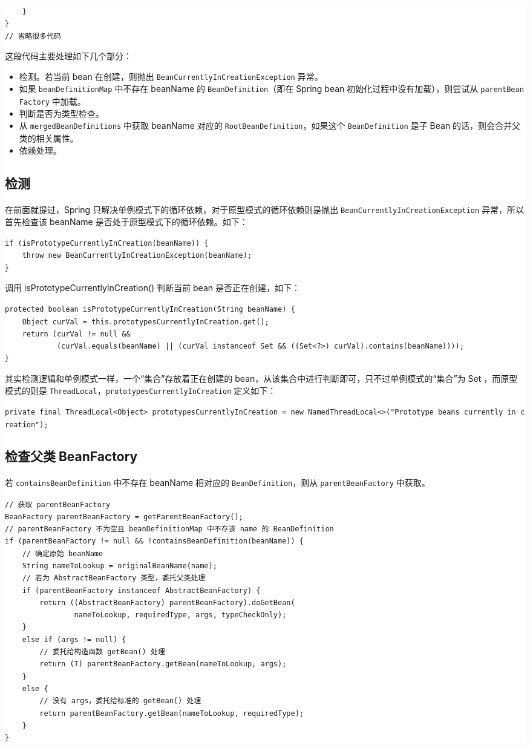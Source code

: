```
    }
}
// 省略很多代码
```
这段代码主要处理如下几个部分：
+ 检测。若当前 bean 在创建，则抛出 `BeanCurrentlyInCreationException` 异常。
+ 如果 `beanDefinitionMap` 中不存在 beanName 的 `BeanDefinition`（即在 Spring bean 初始化过程中没有加载），则尝试从 `parentBeanFactory` 中加载。
+ 判断是否为类型检查。
+ 从 `mergedBeanDefinitions` 中获取 beanName 对应的 `RootBeanDefinition`，如果这个 `BeanDefinition` 是子 Bean 的话，则会合并父类的相关属性。
+ 依赖处理。


## 检测

在前面就提过，Spring 只解决单例模式下的循环依赖，对于原型模式的循环依赖则是抛出 `BeanCurrentlyInCreationException` 异常，所以首先检查该 beanName 是否处于原型模式下的循环依赖。如下：
```
if (isPrototypeCurrentlyInCreation(beanName)) {
    throw new BeanCurrentlyInCreationException(beanName);
}
```

调用 isPrototypeCurrentlyInCreation() 判断当前 bean 是否正在创建，如下：
```
protected boolean isPrototypeCurrentlyInCreation(String beanName) {
    Object curVal = this.prototypesCurrentlyInCreation.get();
    return (curVal != null &&
            (curVal.equals(beanName) || (curVal instanceof Set && ((Set<?>) curVal).contains(beanName))));
}
```

其实检测逻辑和单例模式一样，一个“集合”存放着正在创建的 bean，从该集合中进行判断即可，只不过单例模式的“集合”为 Set ，而原型模式的则是 `ThreadLocal`，`prototypesCurrentlyInCreation` 定义如下：
```
private final ThreadLocal<Object> prototypesCurrentlyInCreation = new NamedThreadLocal<>("Prototype beans currently in creation");
```

## 检查父类 BeanFactory

若 `containsBeanDefinition` 中不存在 beanName 相对应的 `BeanDefinition`，则从 `parentBeanFactory` 中获取。
```
// 获取 parentBeanFactory
BeanFactory parentBeanFactory = getParentBeanFactory();
// parentBeanFactory 不为空且 beanDefinitionMap 中不存该 name 的 BeanDefinition
if (parentBeanFactory != null && !containsBeanDefinition(beanName)) {
    // 确定原始 beanName
    String nameToLookup = originalBeanName(name);
    // 若为 AbstractBeanFactory 类型，委托父类处理
    if (parentBeanFactory instanceof AbstractBeanFactory) {
        return ((AbstractBeanFactory) parentBeanFactory).doGetBean(
                nameToLookup, requiredType, args, typeCheckOnly);
    }
    else if (args != null) {
        // 委托给构造函数 getBean() 处理
        return (T) parentBeanFactory.getBean(nameToLookup, args);
    }
    else {
        // 没有 args，委托给标准的 getBean() 处理
        return parentBeanFactory.getBean(nameToLookup, requiredType);
    }
}
```
